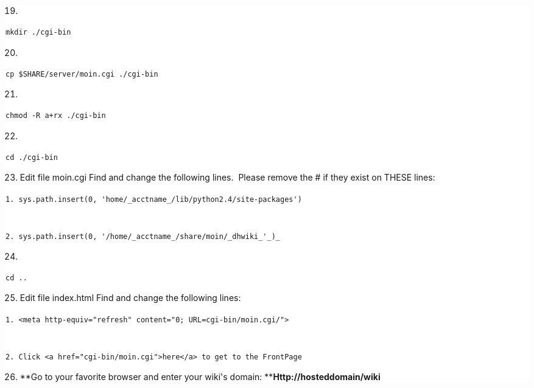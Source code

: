 


	
  19. 

    
    mkdir ./cgi-bin




	
  20. 

    
    cp $SHARE/server/moin.cgi ./cgi-bin




	
  21. 

    
    chmod -R a+rx ./cgi-bin




	
  22. 

    
    cd ./cgi-bin




	
  23. Edit file moin.cgi
Find and change the following lines.  Please remove the # if they exist on THESE lines:

	
    1. sys.path.insert(0, 'home/_acctname_/lib/python2.4/site-packages')

	
    2. sys.path.insert(0, '/home/_acctname_/share/moin/_dhwiki_'_)_




	
  24. 

    
    cd ..




	
  25. Edit file index.html
Find and change the following lines:

	
    1. <meta http-equiv="refresh" content="0; URL=cgi-bin/moin.cgi/">

	
    2. Click <a href="cgi-bin/moin.cgi">here</a> to get to the FrontPage




	
  26. **Go to your favorite browser and enter your wiki's domain: ****Http://hosteddomain/wiki**
